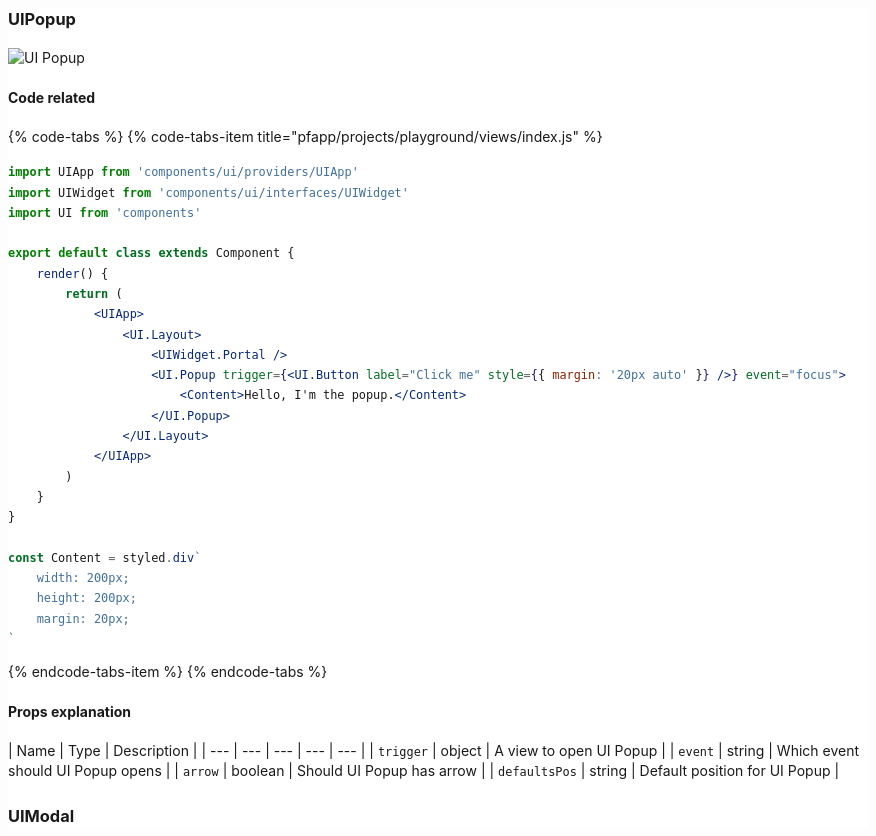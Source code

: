 ### UIPopup

![UI Popup](../../.gitbook/assets/screen-shot-2018-06-12-at-3.20.56-pm.png)

#### Code related

{% code-tabs %}
{% code-tabs-item title="pfapp/projects/playground/views/index.js" %}
```jsx
import UIApp from 'components/ui/providers/UIApp'
import UIWidget from 'components/ui/interfaces/UIWidget'
import UI from 'components'

export default class extends Component {
    render() {
        return (
            <UIApp>
                <UI.Layout>
                    <UIWidget.Portal />
                    <UI.Popup trigger={<UI.Button label="Click me" style={{ margin: '20px auto' }} />} event="focus">
                        <Content>Hello, I'm the popup.</Content>
                    </UI.Popup>
                </UI.Layout>
            </UIApp>
        )
    }
}

const Content = styled.div`
    width: 200px;
    height: 200px;
    margin: 20px;
`
```
{% endcode-tabs-item %}
{% endcode-tabs %}

#### Props explanation

| Name | Type | Description |
| --- | --- | --- | --- | --- |
| `trigger` | object | A view to open UI Popup  |
| `event` | string | Which event should UI Popup opens |
| `arrow` | boolean | Should UI Popup has arrow |
| `defaultsPos` | string | Default position for UI Popup |

### UIModal
